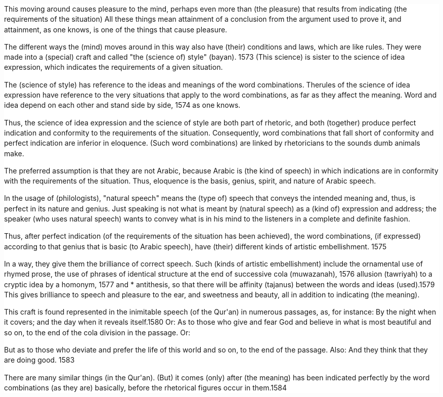 This moving around causes pleasure to the mind, perhaps even more than (the pleasure) that results from indicating (the requirements of the situation) All these things mean attainment of a conclusion from the argument used to prove it, and attainment, as one knows, is one of the things that cause pleasure.

The different ways the (mind) moves around in this way also have (their) conditions and laws, which are like rules. They were made into a (special) craft and called "the (science of) style" (bayan). 1573 (This science) is sister to the science of idea expression, which indicates the requirements of a given situation. 

The (science of style) has reference to the ideas and meanings of the word combinations. Therules of the science of idea expression have reference to the very situations that apply to the word combinations, as far as they affect the meaning. Word and idea depend on each other and stand side by side, 1574 as one knows. 

Thus, the science of idea expression and the science of style are both part of rhetoric, and both (together) produce perfect indication and conformity to the requirements of the situation. Consequently, word combinations that fall short of conformity and perfect indication are inferior in eloquence. (Such word combinations) are linked by rhetoricians to the sounds dumb animals make. 

The preferred assumption is that they are not Arabic, because Arabic is (the kind of speech) in which indications are in conformity with the requirements of the situation. Thus, eloquence is the basis, genius, spirit, and nature of Arabic speech.

In the usage of (philologists), "natural speech" means the (type of) speech that conveys the intended meaning and, thus, is perfect in its nature and genius. Just speaking is not what is meant by (natural speech) as a (kind of) expression and address; the speaker (who uses natural speech)
wants to convey what is in his mind to the listeners in a complete and definite fashion.

Thus, after perfect indication (of the requirements of the situation has been achieved), the word combinations, (if expressed) according to that genius that is basic (to Arabic speech), have (their) different kinds of artistic embellishment. 1575

In a way, they give them the brilliance of correct speech. Such (kinds of artistic embellishment) include the ornamental use of rhymed prose, the use of phrases of identical structure at the end of successive cola (muwazanah), 1576 allusion
(tawriyah) to a cryptic idea by a homonym, 1577 and * antithesis, so that there will
be affinity (tajanus) between the words and ideas (used).1579 This gives brilliance
to speech and pleasure to the ear, and sweetness and beauty, all in addition to
indicating (the meaning).

This craft is found represented in the inimitable speech (of the Qur'an) in numerous passages, as, for instance:
By the night when it covers; and the day when it reveals itself.1580
Or:
As to those who give and fear God and believe in what is most beautiful and so on, to the end of the cola division in the passage. Or:

But as to those who deviate and prefer the life of this world and so on, to the end of the passage. Also:
And they think that they are doing good. 1583

There are many similar things (in the Qur'an). (But) it comes (only) after (the
meaning) has been indicated perfectly by the word combinations (as they are)
basically, before the rhetorical figures occur in them.1584
